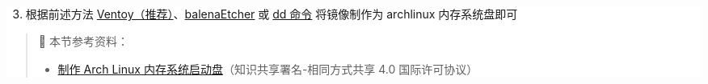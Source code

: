 
3. 根据前述方法 [Ventoy（推荐）](make-install-disk.md#ventoy-推荐)、[balenaEtcher](make-install-disk.md#balenaetcher) 或 [dd 命令](./advanced/make-install-disk.md#dd-命令) 将镜像制作为 archlinux 内存系统盘即可

> 📔 本节参考资料：
>
> - [制作 Arch Linux 内存系统启动盘](https://blog.phoenixlzx.com/2018/12/14/bootable-archlinux-in-memory-rescue-system/)（知识共享署名-相同方式共享 4.0 国际许可协议）
